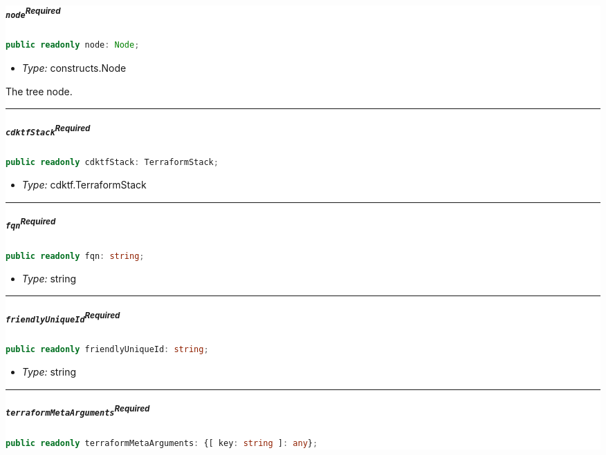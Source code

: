 
##### `node`<sup>Required</sup> <a name="node" id="@cdktf/provider-kubernetes.dataKubernetesConfigMapV1.DataKubernetesConfigMapV1.property.node"></a>

```typescript
public readonly node: Node;
```

- *Type:* constructs.Node

The tree node.

---

##### `cdktfStack`<sup>Required</sup> <a name="cdktfStack" id="@cdktf/provider-kubernetes.dataKubernetesConfigMapV1.DataKubernetesConfigMapV1.property.cdktfStack"></a>

```typescript
public readonly cdktfStack: TerraformStack;
```

- *Type:* cdktf.TerraformStack

---

##### `fqn`<sup>Required</sup> <a name="fqn" id="@cdktf/provider-kubernetes.dataKubernetesConfigMapV1.DataKubernetesConfigMapV1.property.fqn"></a>

```typescript
public readonly fqn: string;
```

- *Type:* string

---

##### `friendlyUniqueId`<sup>Required</sup> <a name="friendlyUniqueId" id="@cdktf/provider-kubernetes.dataKubernetesConfigMapV1.DataKubernetesConfigMapV1.property.friendlyUniqueId"></a>

```typescript
public readonly friendlyUniqueId: string;
```

- *Type:* string

---

##### `terraformMetaArguments`<sup>Required</sup> <a name="terraformMetaArguments" id="@cdktf/provider-kubernetes.dataKubernetesConfigMapV1.DataKubernetesConfigMapV1.property.terraformMetaArguments"></a>

```typescript
public readonly terraformMetaArguments: {[ key: string ]: any};
```
